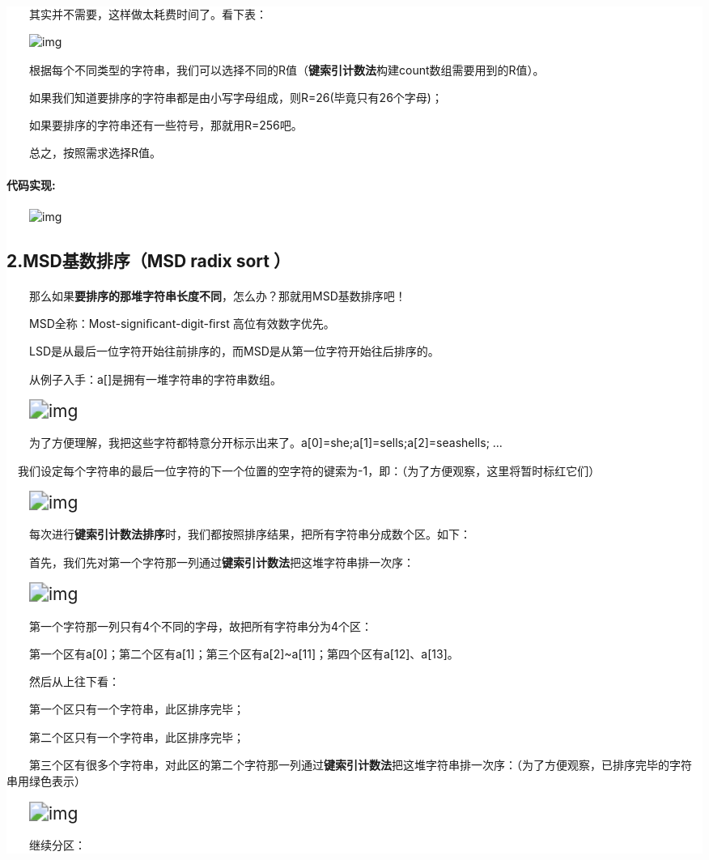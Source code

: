 　　其实并不需要，这样做太耗费时间了。看下表：

　　![img](https://img2018.cnblogs.com/blog/1534783/201902/1534783-20190203172813163-1627520051.png)

　　根据每个不同类型的字符串，我们可以选择不同的R值（**键索引计数法**构建count数组需要用到的R值）。

　　如果我们知道要排序的字符串都是由小写字母组成，则R=26(毕竟只有26个字母)；

　　如果要排序的字符串还有一些符号，那就用R=256吧。

　　总之，按照需求选择R值。

 

#### 代码实现:

　　![img](https://img2018.cnblogs.com/blog/1534783/201902/1534783-20190203173350406-785273615.png)

 

## 2.MSD基数排序（MSD radix sort ）

　　那么如果**要排序的那堆字符串长度不同**，怎么办？那就用MSD基数排序吧！

　　MSD全称：Most-signiﬁcant-digit-ﬁrst 高位有效数字优先。

　　LSD是从最后一位字符开始往前排序的，而MSD是从第一位字符开始往后排序的。

　　从例子入手：a[]是拥有一堆字符串的字符串数组。

　　<img src="https://img2018.cnblogs.com/blog/1534783/201902/1534783-20190212112939991-182703335.png" alt="img" style="zoom:150%;" />

　　为了方便理解，我把这些字符都特意分开标示出来了。a[0]=she;a[1]=sells;a[2]=seashells; ...

 　我们设定每个字符串的最后一位字符的下一个位置的空字符的键索为-1，即：（为了方便观察，这里将暂时标红它们）

　　<img src="https://img2018.cnblogs.com/blog/1534783/201902/1534783-20190212142659779-2128478924.png" alt="img" style="zoom:150%;" />

　　每次进行**键索引计数法排序**时，我们都按照排序结果，把所有字符串分成数个区。如下：

　　首先，我们先对第一个字符那一列通过**键索引计数法**把这堆字符串排一次序：

　　<img src="https://img2018.cnblogs.com/blog/1534783/201902/1534783-20190212150437952-1514195661.png" alt="img" style="zoom:150%;" />

　　第一个字符那一列只有4个不同的字母，故把所有字符串分为4个区：

　　第一个区有a[0]；第二个区有a[1]；第三个区有a[2]~a[11]；第四个区有a[12]、a[13]。

　　然后从上往下看：

　　第一个区只有一个字符串，此区排序完毕；

　　第二个区只有一个字符串，此区排序完毕；

　　第三个区有很多个字符串，对此区的第二个字符那一列通过**键索引计数法**把这堆字符串排一次序：（为了方便观察，已排序完毕的字符串用绿色表示）

　　<img src="https://img2018.cnblogs.com/blog/1534783/201902/1534783-20190212152419875-1507835975.png" alt="img" style="zoom:150%;" />

 

　　继续分区：

